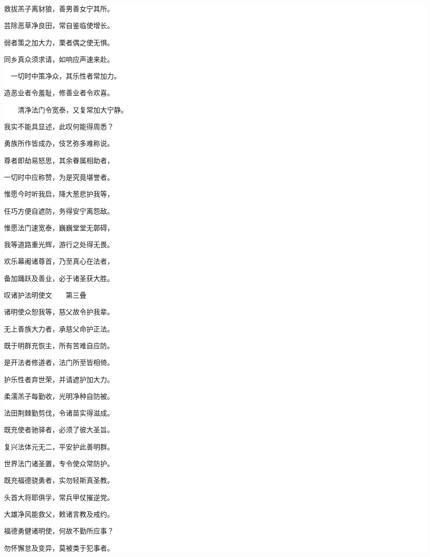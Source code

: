 救拔羔子离豺狼，善男善女宁其所。  

芸除恶草净良田，常自鉴临使增长。  

弱者策之加大力，栗者偶之使无惧。  

同乡真众须求请，如响应声速来赴。  

　一切时中策净众，其乐性者常加力。  

造恶业者令羞耻，修善业者令欢喜。  

　　清净法门令宽泰，又复常加大宁静。  

我实不能具显述，此叹何能得周悉？  

勇族所作皆成办，伎艺弥多难称说。  

尊者即劫易怒思，其余眷属相助者，  

一切时中应称赞，为是究竟堪誉者。  

惟愿今时听我启，降大葱悲护我等，  

任巧方便自遮防，务得安宁离怨敌。  

惟愿法门速宽泰，巍巍堂堂无鄣碍，  

我等道路重光辉，游行之处得无畏。  

欢乐幕阇诸尊首，乃至真心在法者，  

备加踊跃及善业，必于诸圣获大胜。  

叹诸护法明使文　　第三叠  

诸明使众恕我等，慈父故令护我辈。  

无上善族大力者，承慈父命护正法。  

既于明群充恢主，所有苦难自应防。  

是开法者修道者，法门所至皆相倚。  

护乐性者弃世荣，并请遮护加大力。  

柔濡羔子每勤收，光明净种自防被。  

法田荆棘勤剪伐，令诸苗实得滋成。  

既充使者驰驿者，必须了彼大圣旨。  

复兴法体元无二，平安护此善明群。  

世界法门诸圣置，专令使众常防护。  

既充福德骁勇者，实勿轻斯真圣教。  

头首大将耶俱孚，常兵甲仗摧逆党。  

大雄净风能救父，敕诸言教及戒约。  

福德勇健诸明使，何故不勤所应事？  

勿怀懈怠及变异，莫被类于犯事者。  
